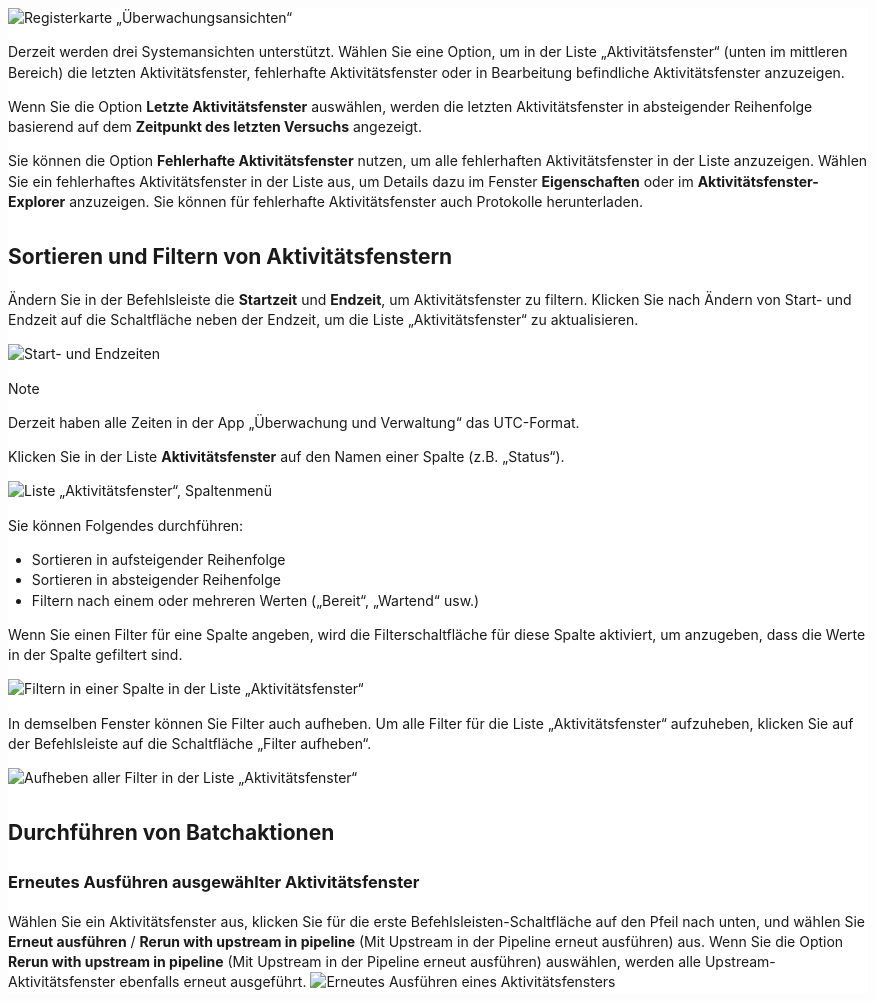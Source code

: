 ![Registerkarte „Überwachungsansichten“](./media/data-factory-monitor-manage-app/MonitoringViewsTab.png)

Derzeit werden drei Systemansichten unterstützt. Wählen Sie eine Option, um in der Liste „Aktivitätsfenster“ (unten im mittleren Bereich) die letzten Aktivitätsfenster, fehlerhafte Aktivitätsfenster oder in Bearbeitung befindliche Aktivitätsfenster anzuzeigen.

Wenn Sie die Option **Letzte Aktivitätsfenster** auswählen, werden die letzten Aktivitätsfenster in absteigender Reihenfolge basierend auf dem **Zeitpunkt des letzten Versuchs** angezeigt.

Sie können die Option **Fehlerhafte Aktivitätsfenster** nutzen, um alle fehlerhaften Aktivitätsfenster in der Liste anzuzeigen. Wählen Sie ein fehlerhaftes Aktivitätsfenster in der Liste aus, um Details dazu im Fenster **Eigenschaften** oder im **Aktivitätsfenster-Explorer** anzuzeigen. Sie können für fehlerhafte Aktivitätsfenster auch Protokolle herunterladen.

## <a name="sort-and-filter-activity-windows"></a>Sortieren und Filtern von Aktivitätsfenstern
Ändern Sie in der Befehlsleiste die **Startzeit** und **Endzeit**, um Aktivitätsfenster zu filtern. Klicken Sie nach Ändern von Start- und Endzeit auf die Schaltfläche neben der Endzeit, um die Liste „Aktivitätsfenster“ zu aktualisieren.

![Start- und Endzeiten](./media/data-factory-monitor-manage-app/StartAndEndTimes.png)

> [!NOTE]
> Derzeit haben alle Zeiten in der App „Überwachung und Verwaltung“ das UTC-Format.
>
>

Klicken Sie in der Liste **Aktivitätsfenster** auf den Namen einer Spalte (z.B. „Status“).

![Liste „Aktivitätsfenster“, Spaltenmenü](./media/data-factory-monitor-manage-app/ActivityWindowsListColumnMenu.png)

Sie können Folgendes durchführen:

* Sortieren in aufsteigender Reihenfolge
* Sortieren in absteigender Reihenfolge
* Filtern nach einem oder mehreren Werten („Bereit“, „Wartend“ usw.)

Wenn Sie einen Filter für eine Spalte angeben, wird die Filterschaltfläche für diese Spalte aktiviert, um anzugeben, dass die Werte in der Spalte gefiltert sind.

![Filtern in einer Spalte in der Liste „Aktivitätsfenster“](./media/data-factory-monitor-manage-app/ActivityWindowsListFilterInColumn.png)

In demselben Fenster können Sie Filter auch aufheben. Um alle Filter für die Liste „Aktivitätsfenster“ aufzuheben, klicken Sie auf der Befehlsleiste auf die Schaltfläche „Filter aufheben“.

![Aufheben aller Filter in der Liste „Aktivitätsfenster“](./media/data-factory-monitor-manage-app/ClearAllFiltersActivityWindowsList.png)

## <a name="perform-batch-actions"></a>Durchführen von Batchaktionen
### <a name="rerun-selected-activity-windows"></a>Erneutes Ausführen ausgewählter Aktivitätsfenster
Wählen Sie ein Aktivitätsfenster aus, klicken Sie für die erste Befehlsleisten-Schaltfläche auf den Pfeil nach unten, und wählen Sie **Erneut ausführen** / **Rerun with upstream in pipeline** (Mit Upstream in der Pipeline erneut ausführen) aus. Wenn Sie die Option **Rerun with upstream in pipeline** (Mit Upstream in der Pipeline erneut ausführen) auswählen, werden alle Upstream-Aktivitätsfenster ebenfalls erneut ausgeführt.
    ![Erneutes Ausführen eines Aktivitätsfensters](./media/data-factory-monitor-manage-app/ReRunSlice.png)
